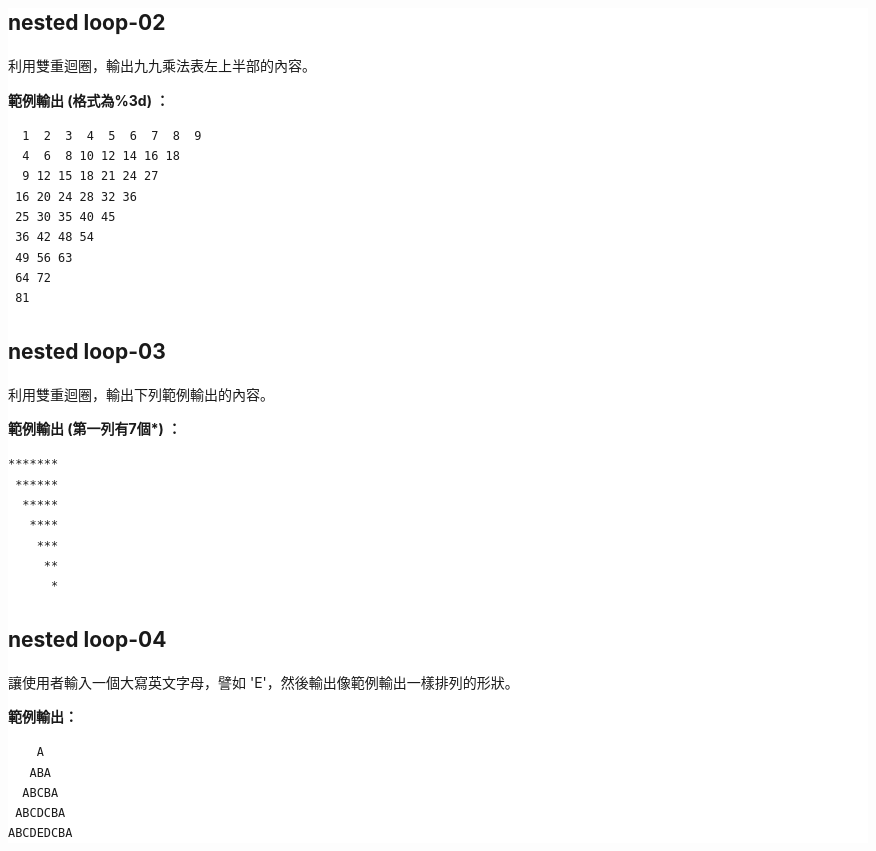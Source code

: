 ## nested loop-02
利用雙重迴圈，輸出九九乘法表左上半部的內容。

**範例輸出 (格式為%3d) ：**
```  
  1  2  3  4  5  6  7  8  9
  4  6  8 10 12 14 16 18
  9 12 15 18 21 24 27
 16 20 24 28 32 36
 25 30 35 40 45
 36 42 48 54
 49 56 63
 64 72
 81

```
## nested loop-03
利用雙重迴圈，輸出下列範例輸出的內容。

**範例輸出 (第一列有7個\*) ：**
```  
*******
 ******
  *****
   ****
    ***
     **
      *

```

## nested loop-04
讓使用者輸入一個大寫英文字母，譬如 'E'，然後輸出像範例輸出一樣排列的形狀。

**範例輸出：**
```  
    A
   ABA
  ABCBA
 ABCDCBA
ABCDEDCBA

```
